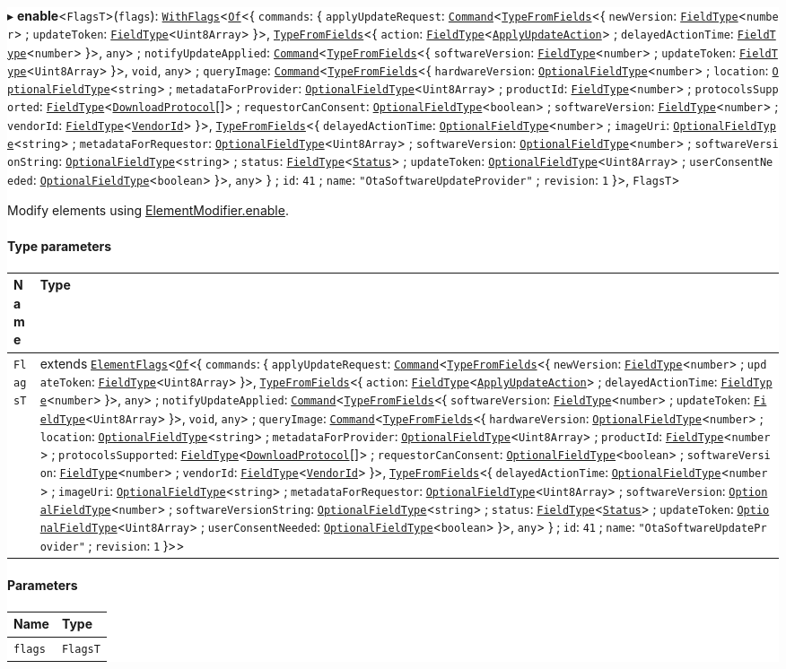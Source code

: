 ▸ **enable**\<`FlagsT`\>(`flags`): [`WithFlags`](../modules/exports_cluster.ElementModifier.md#withflags)\<[`Of`](exports_cluster.ClusterType.Of.md)\<\{ `commands`: \{ `applyUpdateRequest`: [`Command`](exports_cluster.Command.md)\<[`TypeFromFields`](../modules/exports_tlv.md#typefromfields)\<\{ `newVersion`: [`FieldType`](exports_tlv.FieldType.md)\<`number`\> ; `updateToken`: [`FieldType`](exports_tlv.FieldType.md)\<`Uint8Array`\>  }\>, [`TypeFromFields`](../modules/exports_tlv.md#typefromfields)\<\{ `action`: [`FieldType`](exports_tlv.FieldType.md)\<[`ApplyUpdateAction`](../enums/exports_cluster.OtaSoftwareUpdateProvider.ApplyUpdateAction.md)\> ; `delayedActionTime`: [`FieldType`](exports_tlv.FieldType.md)\<`number`\>  }\>, `any`\> ; `notifyUpdateApplied`: [`Command`](exports_cluster.Command.md)\<[`TypeFromFields`](../modules/exports_tlv.md#typefromfields)\<\{ `softwareVersion`: [`FieldType`](exports_tlv.FieldType.md)\<`number`\> ; `updateToken`: [`FieldType`](exports_tlv.FieldType.md)\<`Uint8Array`\>  }\>, `void`, `any`\> ; `queryImage`: [`Command`](exports_cluster.Command.md)\<[`TypeFromFields`](../modules/exports_tlv.md#typefromfields)\<\{ `hardwareVersion`: [`OptionalFieldType`](exports_tlv.OptionalFieldType.md)\<`number`\> ; `location`: [`OptionalFieldType`](exports_tlv.OptionalFieldType.md)\<`string`\> ; `metadataForProvider`: [`OptionalFieldType`](exports_tlv.OptionalFieldType.md)\<`Uint8Array`\> ; `productId`: [`FieldType`](exports_tlv.FieldType.md)\<`number`\> ; `protocolsSupported`: [`FieldType`](exports_tlv.FieldType.md)\<[`DownloadProtocol`](../enums/exports_cluster.OtaSoftwareUpdateProvider.DownloadProtocol.md)[]\> ; `requestorCanConsent`: [`OptionalFieldType`](exports_tlv.OptionalFieldType.md)\<`boolean`\> ; `softwareVersion`: [`FieldType`](exports_tlv.FieldType.md)\<`number`\> ; `vendorId`: [`FieldType`](exports_tlv.FieldType.md)\<[`VendorId`](../modules/exports_datatype.md#vendorid)\>  }\>, [`TypeFromFields`](../modules/exports_tlv.md#typefromfields)\<\{ `delayedActionTime`: [`OptionalFieldType`](exports_tlv.OptionalFieldType.md)\<`number`\> ; `imageUri`: [`OptionalFieldType`](exports_tlv.OptionalFieldType.md)\<`string`\> ; `metadataForRequestor`: [`OptionalFieldType`](exports_tlv.OptionalFieldType.md)\<`Uint8Array`\> ; `softwareVersion`: [`OptionalFieldType`](exports_tlv.OptionalFieldType.md)\<`number`\> ; `softwareVersionString`: [`OptionalFieldType`](exports_tlv.OptionalFieldType.md)\<`string`\> ; `status`: [`FieldType`](exports_tlv.FieldType.md)\<[`Status`](../enums/exports_cluster.OtaSoftwareUpdateProvider.Status.md)\> ; `updateToken`: [`OptionalFieldType`](exports_tlv.OptionalFieldType.md)\<`Uint8Array`\> ; `userConsentNeeded`: [`OptionalFieldType`](exports_tlv.OptionalFieldType.md)\<`boolean`\>  }\>, `any`\>  } ; `id`: ``41`` ; `name`: ``"OtaSoftwareUpdateProvider"`` ; `revision`: ``1``  }\>, `FlagsT`\>

Modify elements using [ElementModifier.enable](../classes/exports_cluster.ElementModifier-1.md#enable).

#### Type parameters

| Name | Type |
| :------ | :------ |
| `FlagsT` | extends [`ElementFlags`](../modules/exports_cluster.ElementModifier.md#elementflags)\<[`Of`](exports_cluster.ClusterType.Of.md)\<\{ `commands`: \{ `applyUpdateRequest`: [`Command`](exports_cluster.Command.md)\<[`TypeFromFields`](../modules/exports_tlv.md#typefromfields)\<\{ `newVersion`: [`FieldType`](exports_tlv.FieldType.md)\<`number`\> ; `updateToken`: [`FieldType`](exports_tlv.FieldType.md)\<`Uint8Array`\>  }\>, [`TypeFromFields`](../modules/exports_tlv.md#typefromfields)\<\{ `action`: [`FieldType`](exports_tlv.FieldType.md)\<[`ApplyUpdateAction`](../enums/exports_cluster.OtaSoftwareUpdateProvider.ApplyUpdateAction.md)\> ; `delayedActionTime`: [`FieldType`](exports_tlv.FieldType.md)\<`number`\>  }\>, `any`\> ; `notifyUpdateApplied`: [`Command`](exports_cluster.Command.md)\<[`TypeFromFields`](../modules/exports_tlv.md#typefromfields)\<\{ `softwareVersion`: [`FieldType`](exports_tlv.FieldType.md)\<`number`\> ; `updateToken`: [`FieldType`](exports_tlv.FieldType.md)\<`Uint8Array`\>  }\>, `void`, `any`\> ; `queryImage`: [`Command`](exports_cluster.Command.md)\<[`TypeFromFields`](../modules/exports_tlv.md#typefromfields)\<\{ `hardwareVersion`: [`OptionalFieldType`](exports_tlv.OptionalFieldType.md)\<`number`\> ; `location`: [`OptionalFieldType`](exports_tlv.OptionalFieldType.md)\<`string`\> ; `metadataForProvider`: [`OptionalFieldType`](exports_tlv.OptionalFieldType.md)\<`Uint8Array`\> ; `productId`: [`FieldType`](exports_tlv.FieldType.md)\<`number`\> ; `protocolsSupported`: [`FieldType`](exports_tlv.FieldType.md)\<[`DownloadProtocol`](../enums/exports_cluster.OtaSoftwareUpdateProvider.DownloadProtocol.md)[]\> ; `requestorCanConsent`: [`OptionalFieldType`](exports_tlv.OptionalFieldType.md)\<`boolean`\> ; `softwareVersion`: [`FieldType`](exports_tlv.FieldType.md)\<`number`\> ; `vendorId`: [`FieldType`](exports_tlv.FieldType.md)\<[`VendorId`](../modules/exports_datatype.md#vendorid)\>  }\>, [`TypeFromFields`](../modules/exports_tlv.md#typefromfields)\<\{ `delayedActionTime`: [`OptionalFieldType`](exports_tlv.OptionalFieldType.md)\<`number`\> ; `imageUri`: [`OptionalFieldType`](exports_tlv.OptionalFieldType.md)\<`string`\> ; `metadataForRequestor`: [`OptionalFieldType`](exports_tlv.OptionalFieldType.md)\<`Uint8Array`\> ; `softwareVersion`: [`OptionalFieldType`](exports_tlv.OptionalFieldType.md)\<`number`\> ; `softwareVersionString`: [`OptionalFieldType`](exports_tlv.OptionalFieldType.md)\<`string`\> ; `status`: [`FieldType`](exports_tlv.FieldType.md)\<[`Status`](../enums/exports_cluster.OtaSoftwareUpdateProvider.Status.md)\> ; `updateToken`: [`OptionalFieldType`](exports_tlv.OptionalFieldType.md)\<`Uint8Array`\> ; `userConsentNeeded`: [`OptionalFieldType`](exports_tlv.OptionalFieldType.md)\<`boolean`\>  }\>, `any`\>  } ; `id`: ``41`` ; `name`: ``"OtaSoftwareUpdateProvider"`` ; `revision`: ``1``  }\>\> |

#### Parameters

| Name | Type |
| :------ | :------ |
| `flags` | `FlagsT` |
